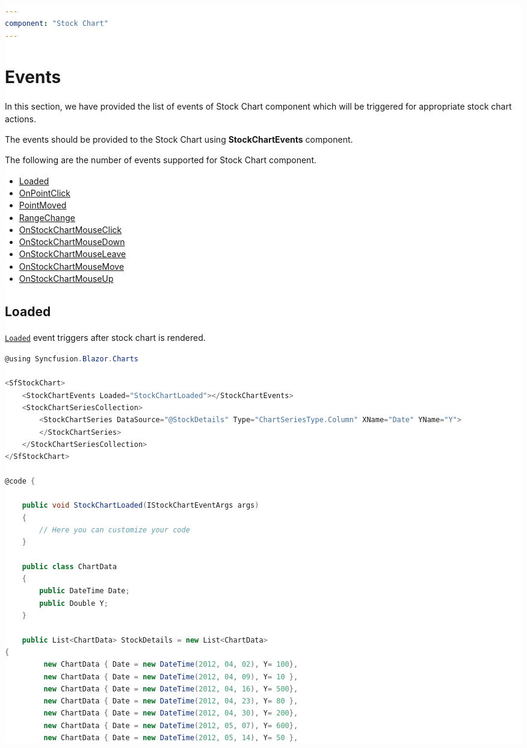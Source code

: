 ```yaml
---
component: "Stock Chart"
---
```


# Events

In this section, we have provided the list of events of Stock Chart component which will be
triggered for appropriate stock chart actions.

The events should be provided to the Stock Chart using **StockChartEvents** component.

The following are the number of events supported for Stock Chart component.

* [Loaded](events/#loaded)
* [OnPointClick](events/#onpointclick)
* [PointMoved](events/#pointmoved)
* [RangeChange](events/#rangechange)
* [OnStockChartMouseClick](events/#onstockchartmouseclick)
* [OnStockChartMouseDown](events/#onstockchartmousedown)
* [OnStockChartMouseLeave](events/#onstockchartmouseleave)
* [OnStockChartMouseMove](events/#onstockchartmousemove)
* [OnStockChartMouseUp](events/#onstockchartmouseup)

## Loaded

[`Loaded`](https://help.syncfusion.com/cr/blazor/Syncfusion.Blazor.Charts.StockChartEvents.html#Syncfusion_Blazor_Charts_StockChartEvents_Loaded) event triggers after stock chart is rendered.

```csharp
@using Syncfusion.Blazor.Charts

<SfStockChart>
    <StockChartEvents Loaded="StockChartLoaded"></StockChartEvents>
    <StockChartSeriesCollection>
        <StockChartSeries DataSource="@StockDetails" Type="ChartSeriesType.Column" XName="Date" YName="Y">
        </StockChartSeries>
    </StockChartSeriesCollection>
</SfStockChart>

@code {

    public void StockChartLoaded(IStockChartEventArgs args)
    {
        // Here you can customize your code
    }

    public class ChartData
    {
        public DateTime Date;
        public Double Y;
    }

    public List<ChartData> StockDetails = new List<ChartData>
{
         new ChartData { Date = new DateTime(2012, 04, 02), Y= 100},
         new ChartData { Date = new DateTime(2012, 04, 09), Y= 10 },
         new ChartData { Date = new DateTime(2012, 04, 16), Y= 500},
         new ChartData { Date = new DateTime(2012, 04, 23), Y= 80 },
         new ChartData { Date = new DateTime(2012, 04, 30), Y= 200},
         new ChartData { Date = new DateTime(2012, 05, 07), Y= 600},
         new ChartData { Date = new DateTime(2012, 05, 14), Y= 50 },
```